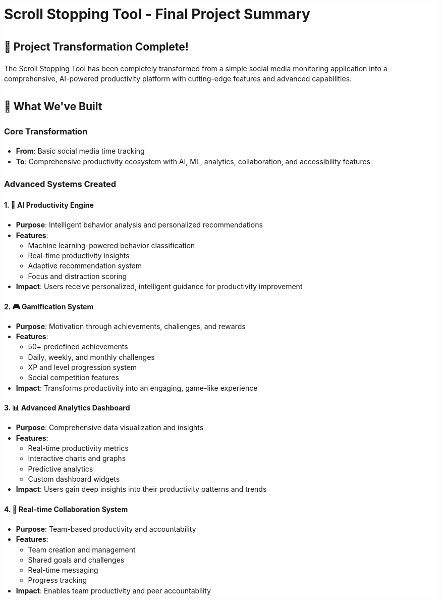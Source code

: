 # Scroll Stopping Tool - Final Project Summary

## 🎉 Project Transformation Complete!

The Scroll Stopping Tool has been completely transformed from a simple social media monitoring application into a comprehensive, AI-powered productivity platform with cutting-edge features and advanced capabilities.

## 🚀 What We've Built

### Core Transformation
- **From**: Basic social media time tracking
- **To**: Comprehensive productivity ecosystem with AI, ML, analytics, collaboration, and accessibility features

### Advanced Systems Created

#### 1. 🤖 AI Productivity Engine
- **Purpose**: Intelligent behavior analysis and personalized recommendations
- **Features**: 
  - Machine learning-powered behavior classification
  - Real-time productivity insights
  - Adaptive recommendation system
  - Focus and distraction scoring
- **Impact**: Users receive personalized, intelligent guidance for productivity improvement

#### 2. 🎮 Gamification System
- **Purpose**: Motivation through achievements, challenges, and rewards
- **Features**:
  - 50+ predefined achievements
  - Daily, weekly, and monthly challenges
  - XP and level progression system
  - Social competition features
- **Impact**: Transforms productivity into an engaging, game-like experience

#### 3. 📊 Advanced Analytics Dashboard
- **Purpose**: Comprehensive data visualization and insights
- **Features**:
  - Real-time productivity metrics
  - Interactive charts and graphs
  - Predictive analytics
  - Custom dashboard widgets
- **Impact**: Users gain deep insights into their productivity patterns and trends

#### 4. 👥 Real-time Collaboration System
- **Purpose**: Team-based productivity and accountability
- **Features**:
  - Team creation and management
  - Shared goals and challenges
  - Real-time messaging
  - Progress tracking
- **Impact**: Enables team productivity and peer accountability
